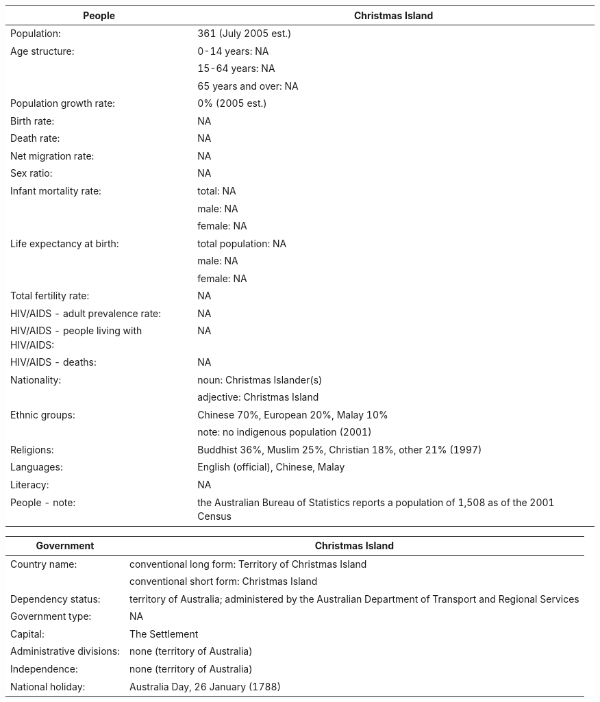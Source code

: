 | People | Christmas Island |
| --- | --- |
| Population: | 361 (July 2005 est.) |
| Age structure: | 0-14 years: NA |
| | 15-64 years: NA |
| | 65 years and over: NA |
| Population growth rate: | 0% (2005 est.) |
| Birth rate: | NA |
| Death rate: | NA |
| Net migration rate: | NA |
| Sex ratio: | NA |
| Infant mortality rate: | total: NA |
| | male: NA |
| | female: NA |
| Life expectancy at birth: | total population: NA |
| | male: NA |
| | female: NA |
| Total fertility rate: | NA |
| HIV/AIDS - adult prevalence rate: | NA |
| HIV/AIDS - people living with HIV/AIDS: | NA |
| HIV/AIDS - deaths: | NA |
| Nationality: | noun: Christmas Islander(s) |
| | adjective: Christmas Island |
| Ethnic groups: | Chinese 70%, European 20%, Malay 10% |
| | note: no indigenous population (2001) |
| Religions: | Buddhist 36%, Muslim 25%, Christian 18%, other 21% (1997) |
| Languages: | English (official), Chinese, Malay |
| Literacy: | NA |
| People - note: | the Australian Bureau of Statistics reports a population of 1,508 as of the 2001 Census |

| Government | Christmas Island |
| --- | --- |
| Country name: | conventional long form: Territory of Christmas Island |
| | conventional short form: Christmas Island |
| Dependency status: | territory of Australia; administered by the Australian Department of Transport and Regional Services |
| Government type: | NA |
| Capital: | The Settlement |
| Administrative divisions: | none (territory of Australia) |
| Independence: | none (territory of Australia) |
| National holiday: | Australia Day, 26 January (1788) |